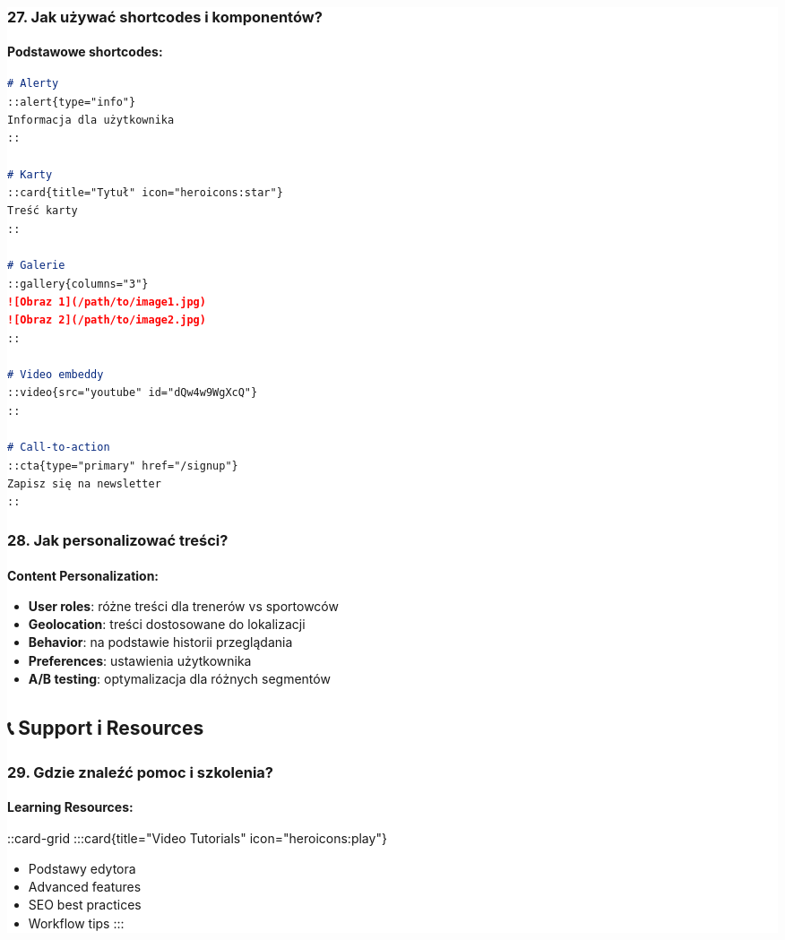 ### 27. Jak używać shortcodes i komponentów?

**Podstawowe shortcodes:**

```markdown
# Alerty
::alert{type="info"}
Informacja dla użytkownika
::

# Karty
::card{title="Tytuł" icon="heroicons:star"}
Treść karty
::

# Galerie
::gallery{columns="3"}
![Obraz 1](/path/to/image1.jpg)
![Obraz 2](/path/to/image2.jpg)
::

# Video embeddy
::video{src="youtube" id="dQw4w9WgXcQ"}
::

# Call-to-action
::cta{type="primary" href="/signup"}
Zapisz się na newsletter
::
```

### 28. Jak personalizować treści?

**Content Personalization:**

- **User roles**: różne treści dla trenerów vs sportowców
- **Geolocation**: treści dostosowane do lokalizacji
- **Behavior**: na podstawie historii przeglądania
- **Preferences**: ustawienia użytkownika
- **A/B testing**: optymalizacja dla różnych segmentów

## 📞 Support i Resources

### 29. Gdzie znaleźć pomoc i szkolenia?

**Learning Resources:**

::card-grid
:::card{title="Video Tutorials" icon="heroicons:play"}
- Podstawy edytora
- Advanced features
- SEO best practices
- Workflow tips
:::
